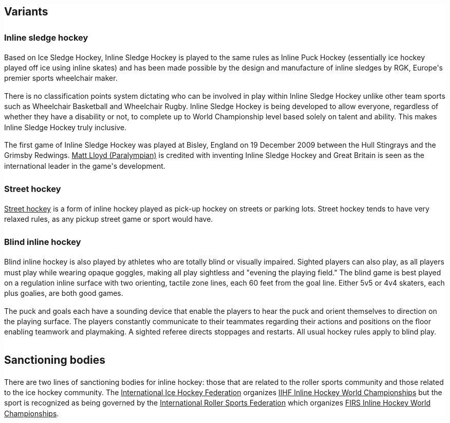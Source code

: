 ## Variants

### Inline sledge hockey

Based on Ice Sledge Hockey, Inline Sledge Hockey is played to the same
rules as Inline Puck Hockey (essentially ice hockey played off ice using
inline skates) and has been made possible by the design and manufacture
of inline sledges by RGK, Europe's premier sports wheelchair maker.

There is no classification points system dictating who can be involved
in play within Inline Sledge Hockey unlike other team sports such as
Wheelchair Basketball and Wheelchair Rugby. Inline Sledge Hockey is
being developed to allow everyone, regardless of whether they have a
disability or not, to complete up to World Championship level based
solely on talent and ability. This makes Inline Sledge Hockey truly
inclusive.

The first game of Inline Sledge Hockey was played at Bisley, England on
19 December 2009 between the Hull Stingrays and the Grimsby Redwings.
[Matt Lloyd (Paralympian)](Matt_Lloyd_(Paralympian) "wikilink") is
credited with inventing Inline Sledge Hockey and Great Britain is seen
as the international leader in the game's development.

### Street hockey

[Street hockey](Street_hockey "wikilink") is a form of inline hockey
played as pick-up hockey on streets or parking lots. Street hockey
tends to have very relaxed rules, as any pickup street game or sport
would have.

### Blind inline hockey

Blind inline hockey is also played by athletes who are totally blind or
visually impaired. Sighted players can also play, as all players must
play while wearing opaque goggles, making all play sightless and
"evening the playing field." The blind game is best played on a
regulation inline surface with two orienting, tactile zone lines, each
60 feet from the goal line. Either 5v5 or 4v4 skaters, each plus
goalies, are both good games.

The puck and goals each have a sounding device that enable the players
to hear the puck and orient themselves to direction on the playing
surface. The players constantly communicate to their teammates regarding
their actions and positions on the floor enabling teamwork and
playmaking. A sighted referee directs stoppages and restarts. All usual
hockey rules apply to blind play.

## Sanctioning bodies

There are two lines of sanctioning bodies for inline hockey: those that
are related to the roller sports community and those related to the ice
hockey community. The [International Ice Hockey
Federation](International_Ice_Hockey_Federation "wikilink") organizes
[IIHF Inline Hockey World
Championships](IIHF_Inline_Hockey_World_Championships "wikilink") but
the sport is recognized as being governed by the [International Roller
Sports Federation](International_Roller_Sports_Federation "wikilink")
which organizes [FIRS Inline Hockey World
Championships](FIRS_Inline_Hockey_World_Championships "wikilink").
